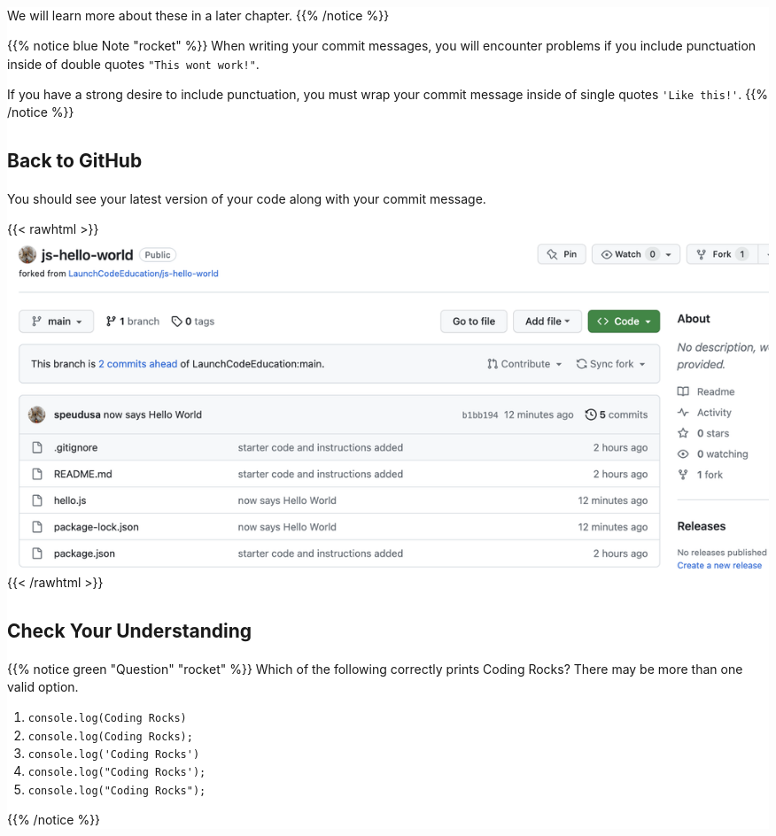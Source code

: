    We will learn more about these in a later chapter.
   {{% /notice %}}

   {{% notice blue Note "rocket" %}}
   When writing your commit messages, you will encounter problems if you include punctuation inside of double quotes `"This wont work!"`.

   If you have a strong desire to include punctuation, you must wrap your commit message inside of single quotes `'Like this!'`.
   {{% /notice %}}
   
   ## Back to GitHub

   You should see your latest version of your code along with your commit message.

   {{< rawhtml >}}
      <img src="../images/changes-in-github.png" alt="file tree for hello-world repo">
   {{< /rawhtml >}}


## Check Your Understanding
{{% notice green  "Question" "rocket" %}} 
Which of the following correctly prints Coding Rocks? There may be more than one valid option.

1. `console.log(Coding Rocks)`
1. `console.log(Coding Rocks);`
1. `console.log('Coding Rocks')`
1. `console.log("Coding Rocks');`
1. `console.log("Coding Rocks");`

{{% /notice %}}